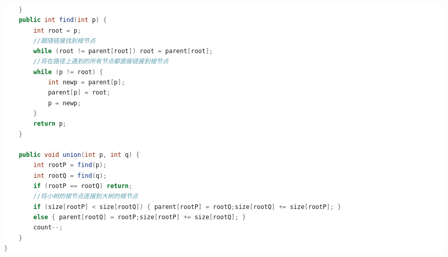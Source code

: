 ```java
    }
    public int find(int p) {
        int root = p;
        //跟随链接找到根节点
        while (root != parent[root]) root = parent[root];
        //将在路径上遇到的所有节点都直接链接到根节点
        while (p != root) {
            int newp = parent[p];
            parent[p] = root;
            p = newp;
        }
        return p;
    }

    public void union(int p, int q) {
        int rootP = find(p);
        int rootQ = find(q);
        if (rootP == rootQ) return;
        //将小树的根节点连接到大树的根节点
        if (size[rootP] < size[rootQ]) { parent[rootP] = rootQ;size[rootQ] += size[rootP]; } 
        else { parent[rootQ] = rootP;size[rootP] += size[rootQ]; }
        count--;
    }
}
```
